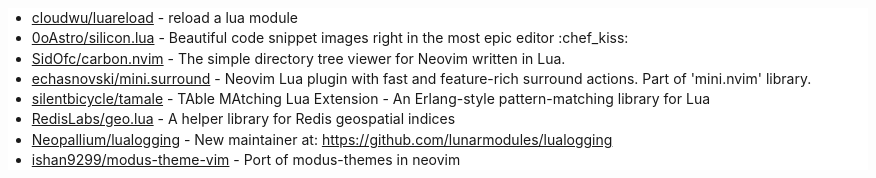 * [cloudwu/luareload](https://github.com/cloudwu/luareload) - reload a lua module
* [0oAstro/silicon.lua](https://github.com/0oAstro/silicon.lua) - Beautiful code snippet images right in the most epic editor :chef_kiss:
* [SidOfc/carbon.nvim](https://github.com/SidOfc/carbon.nvim) - The simple directory tree viewer for Neovim written in Lua.
* [echasnovski/mini.surround](https://github.com/echasnovski/mini.surround) - Neovim Lua plugin with fast and feature-rich surround actions. Part of 'mini.nvim' library.
* [silentbicycle/tamale](https://github.com/silentbicycle/tamale) - TAble MAtching Lua Extension - An Erlang-style pattern-matching library for Lua
* [RedisLabs/geo.lua](https://github.com/RedisLabs/geo.lua) - A helper library for Redis geospatial indices
* [Neopallium/lualogging](https://github.com/Neopallium/lualogging) - New maintainer at: https://github.com/lunarmodules/lualogging
* [ishan9299/modus-theme-vim](https://github.com/ishan9299/modus-theme-vim) - Port of modus-themes in neovim
